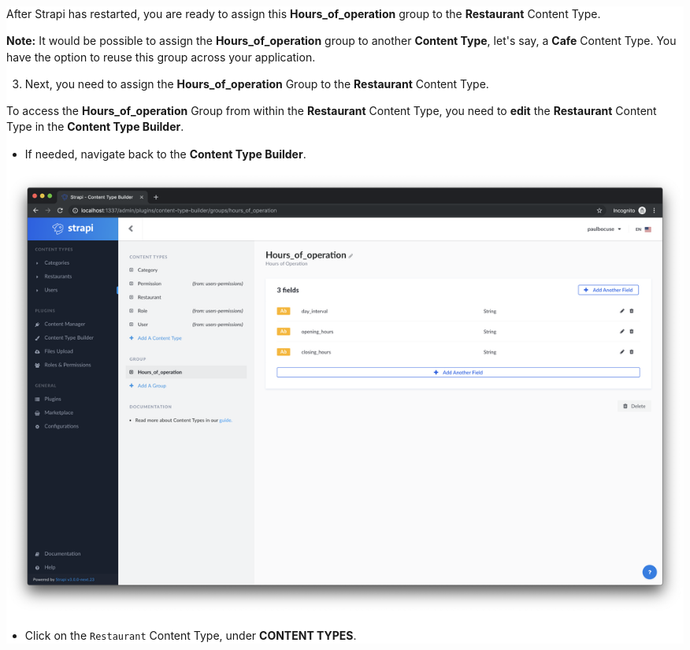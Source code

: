 After Strapi has restarted, you are ready to assign this **Hours_of_operation** group to the **Restaurant** Content Type.

**Note:** It would be possible to assign the **Hours_of_operation** group to another **Content Type**, let's say, a **Cafe** Content Type. You have the option to reuse this group across your application.

3. Next, you need to assign the **Hours_of_operation** Group to the **Restaurant** Content Type.

To access the **Hours_of_operation** Group from within the **Restaurant** Content Type, you need to **edit** the **Restaurant** Content Type in the **Content Type Builder**.

- If needed, navigate back to the **Content Type Builder**.

![Edit Restaurant Content Type](../assets/getting-started/tutorial/edit-restaurant-content-type.png 'Edit Restaurant Content Type')

- Click on the `Restaurant` Content Type, under **CONTENT TYPES**.
